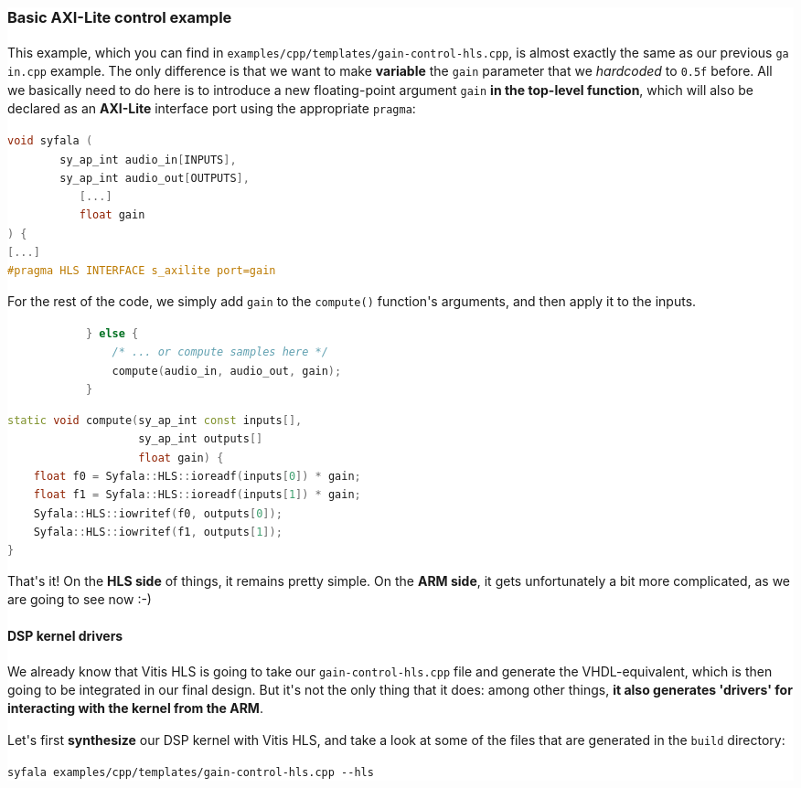 ### Basic AXI-Lite control example

This example, which you can find in `examples/cpp/templates/gain-control-hls.cpp`, is almost exactly the same as our previous `gain.cpp` example. The only difference is that we want to make **variable** the `gain` parameter that we *hardcoded* to `0.5f` before. All we basically need to do here is to introduce a new floating-point argument `gain` **in the top-level function**, which will also be declared as an **AXI-Lite** interface port using the appropriate `pragma`:

```cpp
void syfala (
        sy_ap_int audio_in[INPUTS],
        sy_ap_int audio_out[OUTPUTS],
    	   [...]
           float gain
) {
[...]
#pragma HLS INTERFACE s_axilite port=gain
```

For the rest of the code, we simply add `gain` to the `compute()` function's arguments, and then apply it to the inputs.

```cpp
            } else {
                /* ... or compute samples here */
                compute(audio_in, audio_out, gain);
            }
```

```cpp
static void compute(sy_ap_int const inputs[],
                    sy_ap_int outputs[]
                    float gain) {
    float f0 = Syfala::HLS::ioreadf(inputs[0]) * gain;
    float f1 = Syfala::HLS::ioreadf(inputs[1]) * gain;
    Syfala::HLS::iowritef(f0, outputs[0]);
    Syfala::HLS::iowritef(f1, outputs[1]);
}
```

That's it! On the **HLS side** of things, it remains pretty simple. On the **ARM side**, it gets unfortunately a bit more complicated, as we are going to see now :-)

#### DSP kernel drivers

We already know that Vitis HLS is going to take our `gain-control-hls.cpp` file and generate the VHDL-equivalent, which is then going to be integrated in our final design. But it's not the only thing that it does: among other things, **it also generates 'drivers' for interacting with the kernel from the ARM**.

Let's first **synthesize** our DSP kernel with Vitis HLS, and take a look at some of the files that are generated in the `build` directory:

```shell
syfala examples/cpp/templates/gain-control-hls.cpp --hls
```
